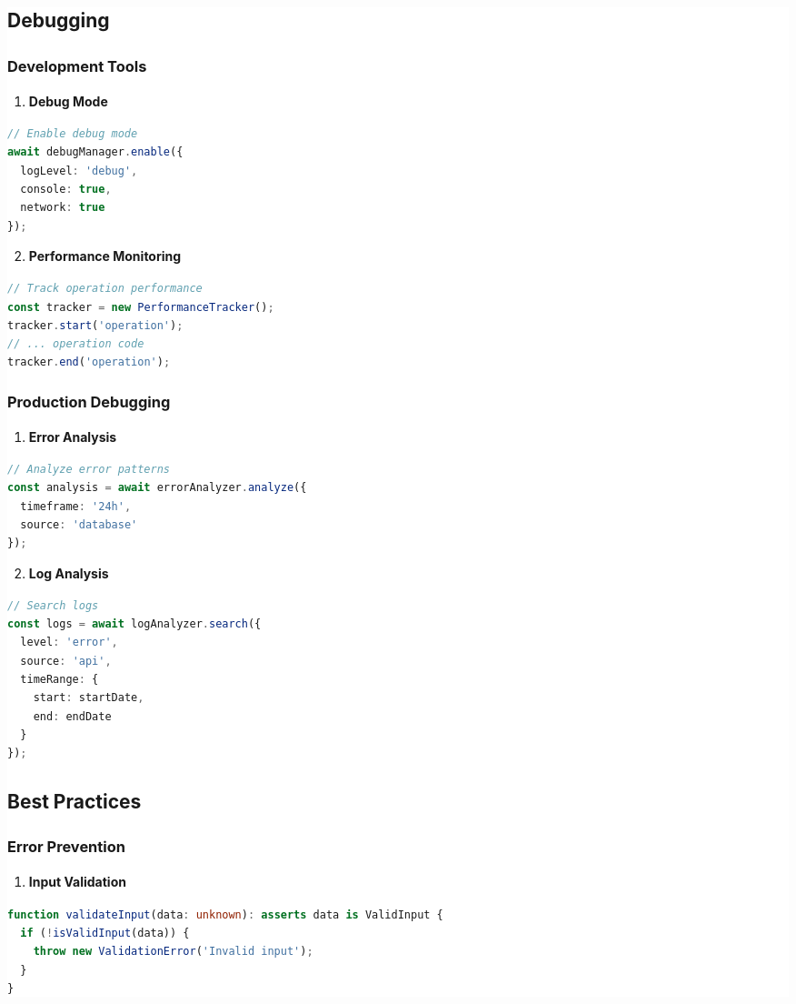 ## Debugging

### Development Tools

1. **Debug Mode**
```typescript
// Enable debug mode
await debugManager.enable({
  logLevel: 'debug',
  console: true,
  network: true
});
```

2. **Performance Monitoring**
```typescript
// Track operation performance
const tracker = new PerformanceTracker();
tracker.start('operation');
// ... operation code
tracker.end('operation');
```

### Production Debugging

1. **Error Analysis**
```typescript
// Analyze error patterns
const analysis = await errorAnalyzer.analyze({
  timeframe: '24h',
  source: 'database'
});
```

2. **Log Analysis**
```typescript
// Search logs
const logs = await logAnalyzer.search({
  level: 'error',
  source: 'api',
  timeRange: {
    start: startDate,
    end: endDate
  }
});
```

## Best Practices

### Error Prevention

1. **Input Validation**
```typescript
function validateInput(data: unknown): asserts data is ValidInput {
  if (!isValidInput(data)) {
    throw new ValidationError('Invalid input');
  }
}
```
